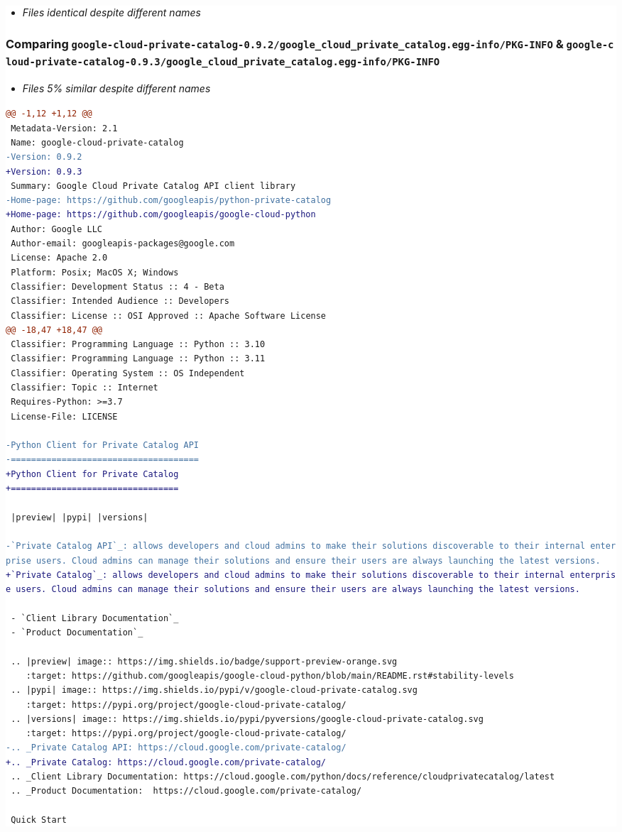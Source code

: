  * *Files identical despite different names*

### Comparing `google-cloud-private-catalog-0.9.2/google_cloud_private_catalog.egg-info/PKG-INFO` & `google-cloud-private-catalog-0.9.3/google_cloud_private_catalog.egg-info/PKG-INFO`

 * *Files 5% similar despite different names*

```diff
@@ -1,12 +1,12 @@
 Metadata-Version: 2.1
 Name: google-cloud-private-catalog
-Version: 0.9.2
+Version: 0.9.3
 Summary: Google Cloud Private Catalog API client library
-Home-page: https://github.com/googleapis/python-private-catalog
+Home-page: https://github.com/googleapis/google-cloud-python
 Author: Google LLC
 Author-email: googleapis-packages@google.com
 License: Apache 2.0
 Platform: Posix; MacOS X; Windows
 Classifier: Development Status :: 4 - Beta
 Classifier: Intended Audience :: Developers
 Classifier: License :: OSI Approved :: Apache Software License
@@ -18,47 +18,47 @@
 Classifier: Programming Language :: Python :: 3.10
 Classifier: Programming Language :: Python :: 3.11
 Classifier: Operating System :: OS Independent
 Classifier: Topic :: Internet
 Requires-Python: >=3.7
 License-File: LICENSE
 
-Python Client for Private Catalog API
-=====================================
+Python Client for Private Catalog
+=================================
 
 |preview| |pypi| |versions|
 
-`Private Catalog API`_: allows developers and cloud admins to make their solutions discoverable to their internal enterprise users. Cloud admins can manage their solutions and ensure their users are always launching the latest versions.
+`Private Catalog`_: allows developers and cloud admins to make their solutions discoverable to their internal enterprise users. Cloud admins can manage their solutions and ensure their users are always launching the latest versions.
 
 - `Client Library Documentation`_
 - `Product Documentation`_
 
 .. |preview| image:: https://img.shields.io/badge/support-preview-orange.svg
    :target: https://github.com/googleapis/google-cloud-python/blob/main/README.rst#stability-levels
 .. |pypi| image:: https://img.shields.io/pypi/v/google-cloud-private-catalog.svg
    :target: https://pypi.org/project/google-cloud-private-catalog/
 .. |versions| image:: https://img.shields.io/pypi/pyversions/google-cloud-private-catalog.svg
    :target: https://pypi.org/project/google-cloud-private-catalog/
-.. _Private Catalog API: https://cloud.google.com/private-catalog/
+.. _Private Catalog: https://cloud.google.com/private-catalog/
 .. _Client Library Documentation: https://cloud.google.com/python/docs/reference/cloudprivatecatalog/latest
 .. _Product Documentation:  https://cloud.google.com/private-catalog/
 
 Quick Start
```